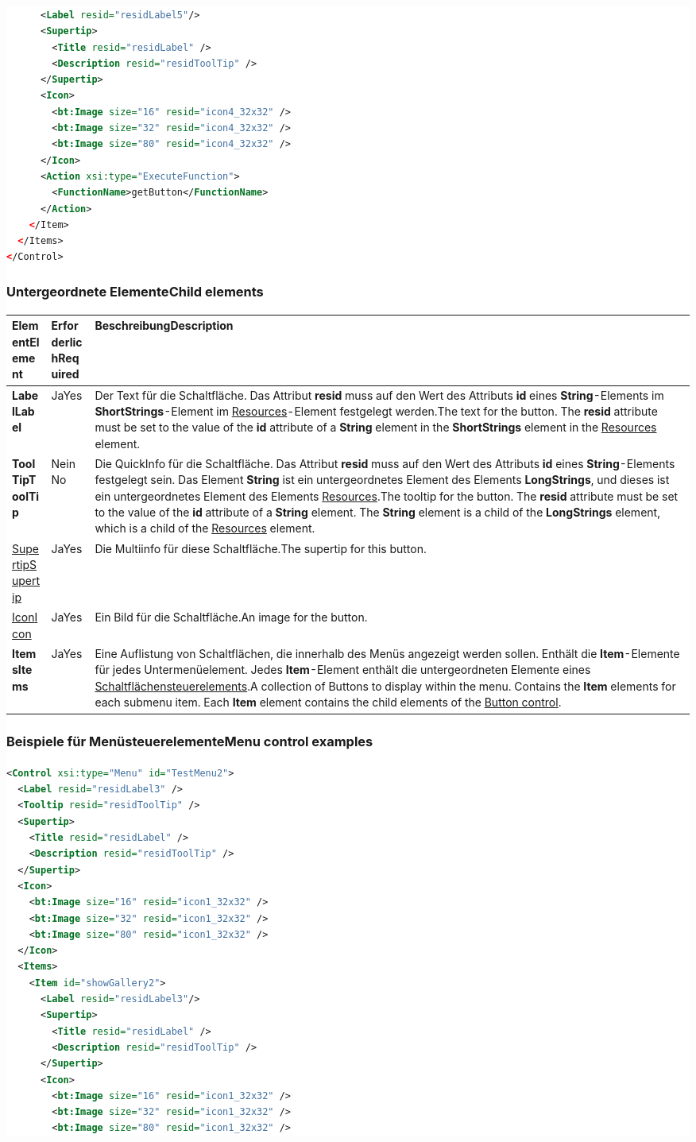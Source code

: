 ```xml
      <Label resid="residLabel5"/>
      <Supertip>
        <Title resid="residLabel" />
        <Description resid="residToolTip" />
      </Supertip>
      <Icon>
        <bt:Image size="16" resid="icon4_32x32" />
        <bt:Image size="32" resid="icon4_32x32" />
        <bt:Image size="80" resid="icon4_32x32" />
      </Icon>
      <Action xsi:type="ExecuteFunction">
        <FunctionName>getButton</FunctionName>
      </Action>
    </Item>
  </Items>
</Control>

```

### <a name="child-elements"></a><span data-ttu-id="5eeac-161">Untergeordnete Elemente</span><span class="sxs-lookup"><span data-stu-id="5eeac-161">Child elements</span></span>

|  <span data-ttu-id="5eeac-162">Element</span><span class="sxs-lookup"><span data-stu-id="5eeac-162">Element</span></span> |  <span data-ttu-id="5eeac-163">Erforderlich</span><span class="sxs-lookup"><span data-stu-id="5eeac-163">Required</span></span>  |  <span data-ttu-id="5eeac-164">Beschreibung</span><span class="sxs-lookup"><span data-stu-id="5eeac-164">Description</span></span>  |
|:-----|:-----|:-----|
|  <span data-ttu-id="5eeac-165">**Label**</span><span class="sxs-lookup"><span data-stu-id="5eeac-165">**Label**</span></span>     | <span data-ttu-id="5eeac-166">Ja</span><span class="sxs-lookup"><span data-stu-id="5eeac-166">Yes</span></span> |  <span data-ttu-id="5eeac-p111">Der Text für die Schaltfläche. Das Attribut  **resid** muss auf den Wert des Attributs **id** eines **String**-Elements im  **ShortStrings**-Element im  [Resources](resources.md)-Element festgelegt werden.</span><span class="sxs-lookup"><span data-stu-id="5eeac-p111">The text for the button. The  **resid** attribute must be set to the value of the **id** attribute of a **String** element in the **ShortStrings** element in the [Resources](resources.md) element.</span></span>      |
|  <span data-ttu-id="5eeac-169">**ToolTip**</span><span class="sxs-lookup"><span data-stu-id="5eeac-169">**ToolTip**</span></span>  |<span data-ttu-id="5eeac-170">Nein</span><span class="sxs-lookup"><span data-stu-id="5eeac-170">No</span></span>|<span data-ttu-id="5eeac-p112">Die QuickInfo für die Schaltfläche. Das Attribut **resid**  muss auf den Wert des Attributs **id** eines **String**-Elements festgelegt sein. Das Element **String** ist ein untergeordnetes Element des Elements **LongStrings**, und dieses ist ein untergeordnetes Element des Elements [Resources](resources.md).</span><span class="sxs-lookup"><span data-stu-id="5eeac-p112">The tooltip for the button. The  **resid** attribute must be set to the value of the **id** attribute of a **String** element. The **String** element is a child of the **LongStrings** element, which is a child of the [Resources](resources.md) element.</span></span>|        
|  [<span data-ttu-id="5eeac-174">Supertip</span><span class="sxs-lookup"><span data-stu-id="5eeac-174">Supertip</span></span>](supertip.md)  | <span data-ttu-id="5eeac-175">Ja</span><span class="sxs-lookup"><span data-stu-id="5eeac-175">Yes</span></span> |  <span data-ttu-id="5eeac-176">Die Multiinfo für diese Schaltfläche.</span><span class="sxs-lookup"><span data-stu-id="5eeac-176">The supertip for this button.</span></span>    |
|  [<span data-ttu-id="5eeac-177">Icon</span><span class="sxs-lookup"><span data-stu-id="5eeac-177">Icon</span></span>](icon.md)      | <span data-ttu-id="5eeac-178">Ja</span><span class="sxs-lookup"><span data-stu-id="5eeac-178">Yes</span></span> |  <span data-ttu-id="5eeac-179">Ein Bild für die Schaltfläche.</span><span class="sxs-lookup"><span data-stu-id="5eeac-179">An image for the button.</span></span>         |
|  <span data-ttu-id="5eeac-180">**Items**</span><span class="sxs-lookup"><span data-stu-id="5eeac-180">**Items**</span></span>     | <span data-ttu-id="5eeac-181">Ja</span><span class="sxs-lookup"><span data-stu-id="5eeac-181">Yes</span></span> |  <span data-ttu-id="5eeac-p113">Eine Auflistung von Schaltflächen, die innerhalb des Menüs angezeigt werden sollen. Enthält die  **Item**-Elemente für jedes Untermenüelement. Jedes **Item**-Element enthält die untergeordneten Elemente eines [Schaltflächensteuerelements](#button-control).</span><span class="sxs-lookup"><span data-stu-id="5eeac-p113">A collection of Buttons to display within the menu. Contains the  **Item** elements for each submenu item. Each **Item** element contains the  child elements of the [Button control](#button-control).</span></span>|

### <a name="menu-control-examples"></a><span data-ttu-id="5eeac-185">Beispiele für Menüsteuerelemente</span><span class="sxs-lookup"><span data-stu-id="5eeac-185">Menu control examples</span></span>

```xml
<Control xsi:type="Menu" id="TestMenu2">
  <Label resid="residLabel3" />
  <Tooltip resid="residToolTip" />
  <Supertip>
    <Title resid="residLabel" />
    <Description resid="residToolTip" />
  </Supertip>
  <Icon>
    <bt:Image size="16" resid="icon1_32x32" />
    <bt:Image size="32" resid="icon1_32x32" />
    <bt:Image size="80" resid="icon1_32x32" />
  </Icon>
  <Items>
    <Item id="showGallery2">
      <Label resid="residLabel3"/>
      <Supertip>
        <Title resid="residLabel" />
        <Description resid="residToolTip" />
      </Supertip>
      <Icon>
        <bt:Image size="16" resid="icon1_32x32" />
        <bt:Image size="32" resid="icon1_32x32" />
        <bt:Image size="80" resid="icon1_32x32" />
```